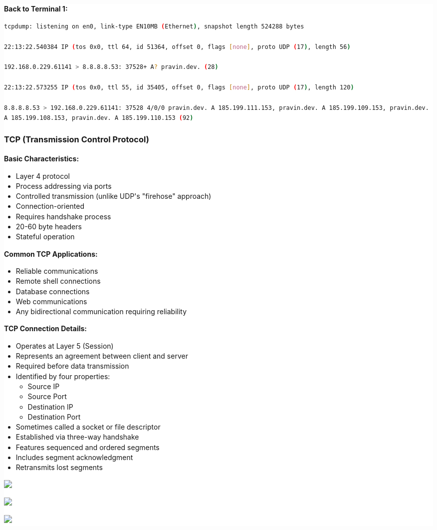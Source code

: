 **Back to Terminal 1:**
```sh
tcpdump: listening on en0, link-type EN10MB (Ethernet), snapshot length 524288 bytes

22:13:22.540384 IP (tos 0x0, ttl 64, id 51364, offset 0, flags [none], proto UDP (17), length 56)

192.168.0.229.61141 > 8.8.8.8.53: 37528+ A? pravin.dev. (28)

22:13:22.573255 IP (tos 0x0, ttl 55, id 35405, offset 0, flags [none], proto UDP (17), length 120)

8.8.8.8.53 > 192.168.0.229.61141: 37528 4/0/0 pravin.dev. A 185.199.111.153, pravin.dev. A 185.199.109.153, pravin.dev. A 185.199.108.153, pravin.dev. A 185.199.110.153 (92)
```

### TCP (Transmission Control Protocol)

**Basic Characteristics:**
- Layer 4 protocol
- Process addressing via ports
- Controlled transmission (unlike UDP's "firehose" approach)
- Connection-oriented
- Requires handshake process
- 20-60 byte headers
- Stateful operation

**Common TCP Applications:**
- Reliable communications
- Remote shell connections
- Database connections
- Web communications
- Any bidirectional communication requiring reliability

**TCP Connection Details:**
- Operates at Layer 5 (Session)
- Represents an agreement between client and server
- Required before data transmission
- Identified by four properties:
  - Source IP
  - Source Port
  - Destination IP
  - Destination Port
- Sometimes called a socket or file descriptor
- Established via three-way handshake
- Features sequenced and ordered segments
- Includes segment acknowledgment
- Retransmits lost segments

![](image27.png)

![](image7.png)

![](image2.png)
